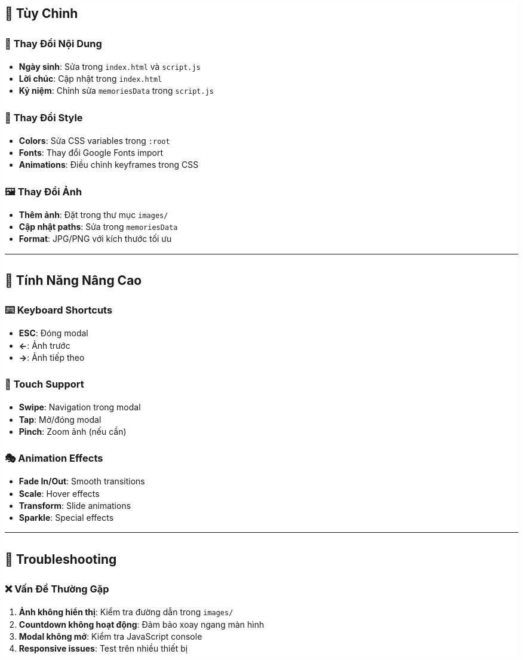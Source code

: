 
## 🎯 **Tùy Chỉnh**

### 📝 **Thay Đổi Nội Dung**
- **Ngày sinh**: Sửa trong `index.html` và `script.js`
- **Lời chúc**: Cập nhật trong `index.html`
- **Kỷ niệm**: Chỉnh sửa `memoriesData` trong `script.js`

### 🎨 **Thay Đổi Style**
- **Colors**: Sửa CSS variables trong `:root`
- **Fonts**: Thay đổi Google Fonts import
- **Animations**: Điều chỉnh keyframes trong CSS

### 🖼️ **Thay Đổi Ảnh**
- **Thêm ảnh**: Đặt trong thư mục `images/`
- **Cập nhật paths**: Sửa trong `memoriesData`
- **Format**: JPG/PNG với kích thước tối ưu

---

## 🌟 **Tính Năng Nâng Cao**

### ⌨️ **Keyboard Shortcuts**
- **ESC**: Đóng modal
- **←**: Ảnh trước
- **→**: Ảnh tiếp theo

### 📱 **Touch Support**
- **Swipe**: Navigation trong modal
- **Tap**: Mở/đóng modal
- **Pinch**: Zoom ảnh (nếu cần)

### 🎭 **Animation Effects**
- **Fade In/Out**: Smooth transitions
- **Scale**: Hover effects
- **Transform**: Slide animations
- **Sparkle**: Special effects

---

## 🐛 **Troubleshooting**

### ❌ **Vấn Đề Thường Gặp**
1. **Ảnh không hiển thị**: Kiểm tra đường dẫn trong `images/`
2. **Countdown không hoạt động**: Đảm bảo xoay ngang màn hình
3. **Modal không mở**: Kiểm tra JavaScript console
4. **Responsive issues**: Test trên nhiều thiết bị
